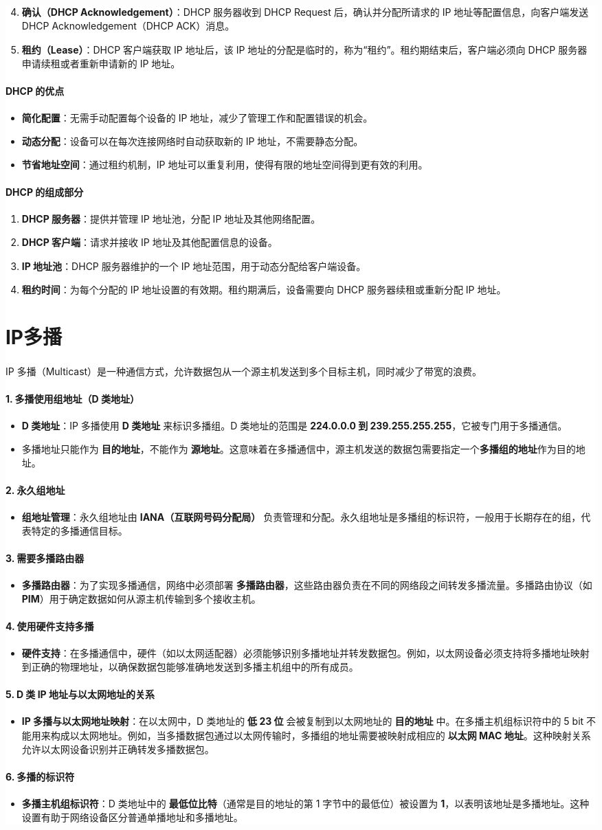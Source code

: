 4. **确认（DHCP Acknowledgement）**：DHCP 服务器收到 DHCP Request 后，确认并分配所请求的 IP 地址等配置信息，向客户端发送 DHCP Acknowledgement（DHCP ACK）消息。
    
5. **租约（Lease）**：DHCP 客户端获取 IP 地址后，该 IP 地址的分配是临时的，称为“租约”。租约期结束后，客户端必须向 DHCP 服务器申请续租或者重新申请新的 IP 地址。

#### **DHCP 的优点**

- **简化配置**：无需手动配置每个设备的 IP 地址，减少了管理工作和配置错误的机会。
    
- **动态分配**：设备可以在每次连接网络时自动获取新的 IP 地址，不需要静态分配。
    
- **节省地址空间**：通过租约机制，IP 地址可以重复利用，使得有限的地址空间得到更有效的利用。
    
#### **DHCP 的组成部分**

1. **DHCP 服务器**：提供并管理 IP 地址池，分配 IP 地址及其他网络配置。
    
2. **DHCP 客户端**：请求并接收 IP 地址及其他配置信息的设备。
    
3. **IP 地址池**：DHCP 服务器维护的一个 IP 地址范围，用于动态分配给客户端设备。
    
4. **租约时间**：为每个分配的 IP 地址设置的有效期。租约期满后，设备需要向 DHCP 服务器续租或重新分配 IP 地址。
    

# IP多播

IP 多播（Multicast）是一种通信方式，允许数据包从一个源主机发送到多个目标主机，同时减少了带宽的浪费。
#### **1. 多播使用组地址（D 类地址）**

- **D 类地址**：IP 多播使用 **D 类地址** 来标识多播组。D 类地址的范围是 **224.0.0.0 到 239.255.255.255**，它被专门用于多播通信。
    
- 多播地址只能作为 **目的地址**，不能作为 **源地址**。这意味着在多播通信中，源主机发送的数据包需要指定一个**多播组的地址**作为目的地址。
    

#### **2. 永久组地址**

- **组地址管理**：永久组地址由 **IANA（互联网号码分配局）** 负责管理和分配。永久组地址是多播组的标识符，一般用于长期存在的组，代表特定的多播通信目标。
    

#### **3. 需要多播路由器**

- **多播路由器**：为了实现多播通信，网络中必须部署 **多播路由器**，这些路由器负责在不同的网络段之间转发多播流量。多播路由协议（如 **PIM**）用于确定数据如何从源主机传输到多个接收主机。
    

#### **4. 使用硬件支持多播**

- **硬件支持**：在多播通信中，硬件（如以太网适配器）必须能够识别多播地址并转发数据包。例如，以太网设备必须支持将多播地址映射到正确的物理地址，以确保数据包能够准确地发送到多播主机组中的所有成员。
    

#### **5. D 类 IP 地址与以太网地址的关系**

- **IP 多播与以太网地址映射**：在以太网中，D 类地址的 **低 23 位** 会被复制到以太网地址的 **目的地址** 中。在多播主机组标识符中的 5 bit 不能用来构成以太网地址。例如，当多播数据包通过以太网传输时，多播组的地址需要被映射成相应的 **以太网 MAC 地址**。这种映射关系允许以太网设备识别并正确转发多播数据包。
    

#### **6. 多播的标识符**

- **多播主机组标识符**：D 类地址中的 **最低位比特**（通常是目的地址的第 1 字节中的最低位）被设置为 **1**，以表明该地址是多播地址。这种设置有助于网络设备区分普通单播地址和多播地址。
    
